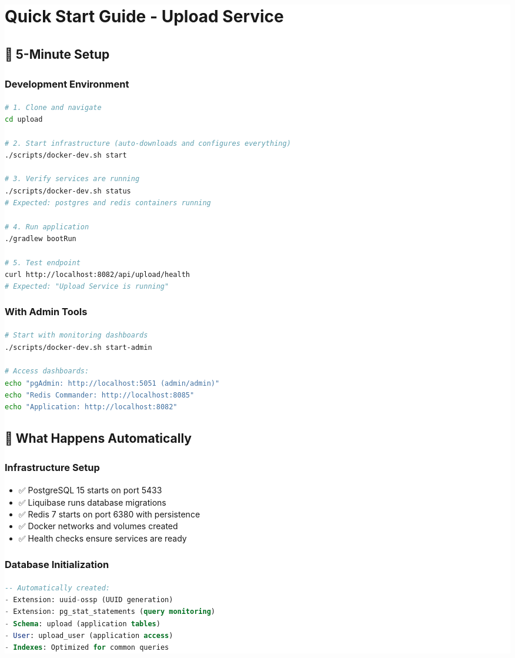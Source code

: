 # Quick Start Guide - Upload Service

## 🚀 **5-Minute Setup**

### **Development Environment**
```bash
# 1. Clone and navigate
cd upload

# 2. Start infrastructure (auto-downloads and configures everything)
./scripts/docker-dev.sh start

# 3. Verify services are running
./scripts/docker-dev.sh status
# Expected: postgres and redis containers running

# 4. Run application
./gradlew bootRun

# 5. Test endpoint
curl http://localhost:8082/api/upload/health
# Expected: "Upload Service is running"
```

### **With Admin Tools**
```bash
# Start with monitoring dashboards
./scripts/docker-dev.sh start-admin

# Access dashboards:
echo "pgAdmin: http://localhost:5051 (admin/admin)"
echo "Redis Commander: http://localhost:8085"
echo "Application: http://localhost:8082"
```

## 🎯 **What Happens Automatically**

### **Infrastructure Setup**
- ✅ PostgreSQL 15 starts on port 5433
- ✅ Liquibase runs database migrations
- ✅ Redis 7 starts on port 6380 with persistence
- ✅ Docker networks and volumes created
- ✅ Health checks ensure services are ready

### **Database Initialization**
```sql
-- Automatically created:
- Extension: uuid-ossp (UUID generation)
- Extension: pg_stat_statements (query monitoring)
- Schema: upload (application tables)
- User: upload_user (application access)
- Indexes: Optimized for common queries
```
